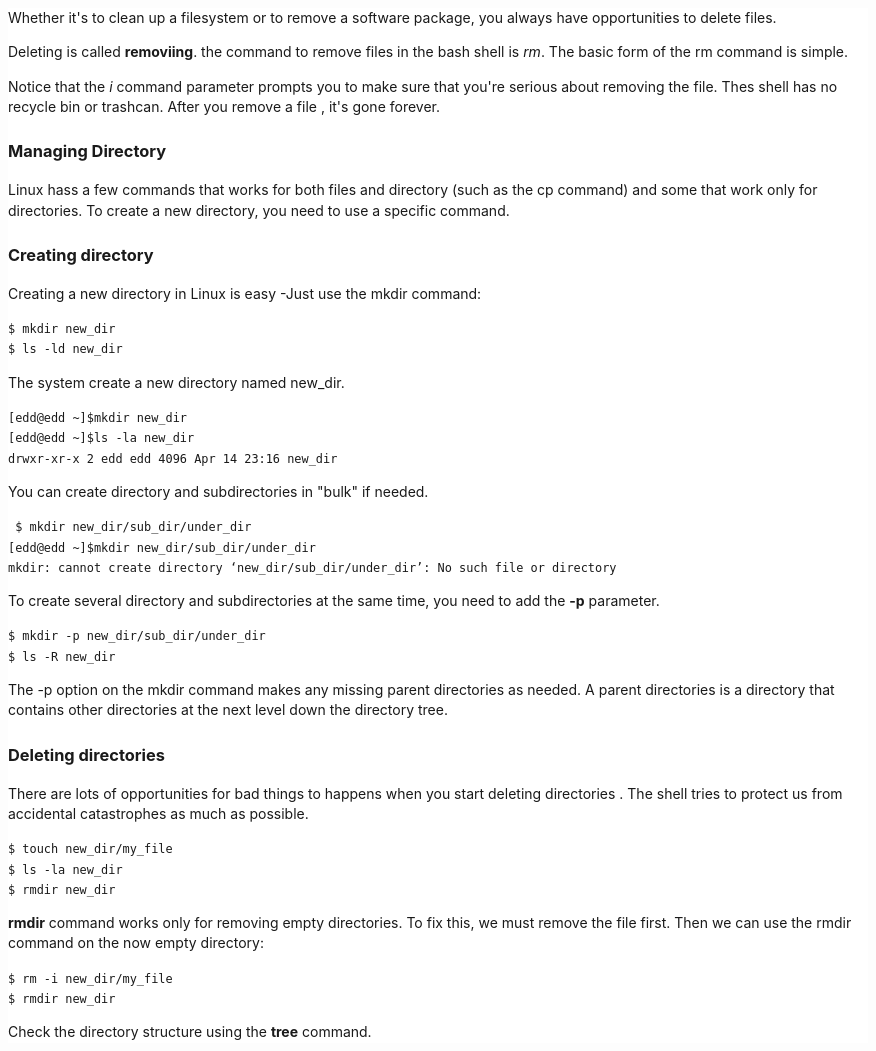 Whether it's to clean up a filesystem or to remove a software package, you always have opportunities to delete files.

Deleting is called **removiing**. the command to remove files in the bash shell is _rm_. The basic form of the rm command is simple.

Notice that the _i_ command parameter prompts you to make sure that you're serious about removing the file. Thes shell has no recycle bin or trashcan. After you remove a file , it's gone forever.

### Managing Directory

Linux hass a few commands that works for both files and directory (such as the cp command) and some that work only for directories. To create a new directory, you need to use a specific command.

### Creating directory

Creating a new directory in Linux is easy -Just use the mkdir command:

    $ mkdir new_dir
    $ ls -ld new_dir

The system create a new directory named new_dir.

    [edd@edd ~]$mkdir new_dir
    [edd@edd ~]$ls -la new_dir
    drwxr-xr-x 2 edd edd 4096 Apr 14 23:16 new_dir

You can create directory and subdirectories in "bulk" if needed.

     $ mkdir new_dir/sub_dir/under_dir
    [edd@edd ~]$mkdir new_dir/sub_dir/under_dir
    mkdir: cannot create directory ‘new_dir/sub_dir/under_dir’: No such file or directory

To create several directory and subdirectories at the same time, you need to add the **-p** parameter.

    $ mkdir -p new_dir/sub_dir/under_dir
    $ ls -R new_dir

The -p option on the mkdir command makes any missing parent directories as needed. A parent directories is a directory that contains other directories at the next level down the directory tree.

### Deleting directories

There are lots of opportunities for bad things to happens when you start deleting directories . The shell tries to protect us from accidental catastrophes as much as possible.

    $ touch new_dir/my_file
    $ ls -la new_dir
    $ rmdir new_dir

**rmdir** command works only for removing empty directories. To fix this, we must remove the file first. Then we can use the rmdir command on the now empty directory:

    $ rm -i new_dir/my_file
    $ rmdir new_dir

Check the directory structure using the **tree** command.
